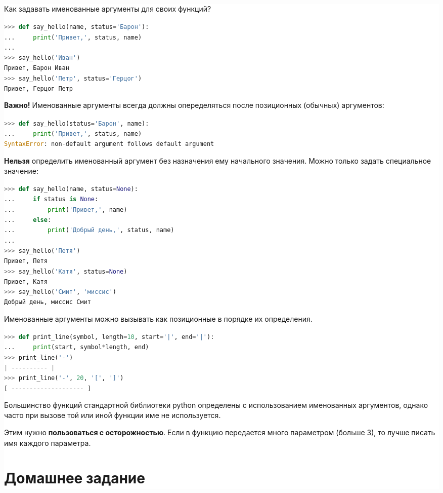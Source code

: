 Как задавать именованные аргументы для своих функций?

```python
>>> def say_hello(name, status='Барон'):
...     print('Привет,', status, name)
...
>>> say_hello('Иван')
Привет, Барон Иван
>>> say_hello('Петр', status='Герцог')
Привет, Герцог Петр
```

**Важно!** Именованные аргументы всегда должны опеределяться после позиционных (обычных) аргументов:

```python
>>> def say_hello(status='Барон', name):
...     print('Привет,', status, name)
SyntaxError: non-default argument follows default argument
```

**Нельзя** определить именованный аргумент без назначения ему начального значения. Можно только задать специальное значение:

```python
>>> def say_hello(name, status=None):
...     if status is None:
...         print('Привет,', name)
...     else:
...         print('Добрый день,', status, name)
...
>>> say_hello('Петя')
Привет, Петя
>>> say_hello('Катя', status=None)
Привет, Катя
>>> say_hello('Смит', 'миссис')
Добрый день, миссис Смит
```

Именованные аргументы можно вызывать как позиционные в порядке их определения.

```python
>>> def print_line(symbol, length=10, start='|', end='|'):
...     print(start, symbol*length, end)
>>> print_line('-')
| ---------- |
>>> print_line('-', 20, '[', ']')
[ -------------------- ]
```

Большинство функций стандартной библиотеки python определены с использованием именованных аргументов, однако часто при вызове той или иной функции име не используется.

Этим нужно **пользоваться с осторожностью**. Если в функцию передается много параметром (больше 3), то лучше писать имя каждого параметра.


# Домашнее задание
